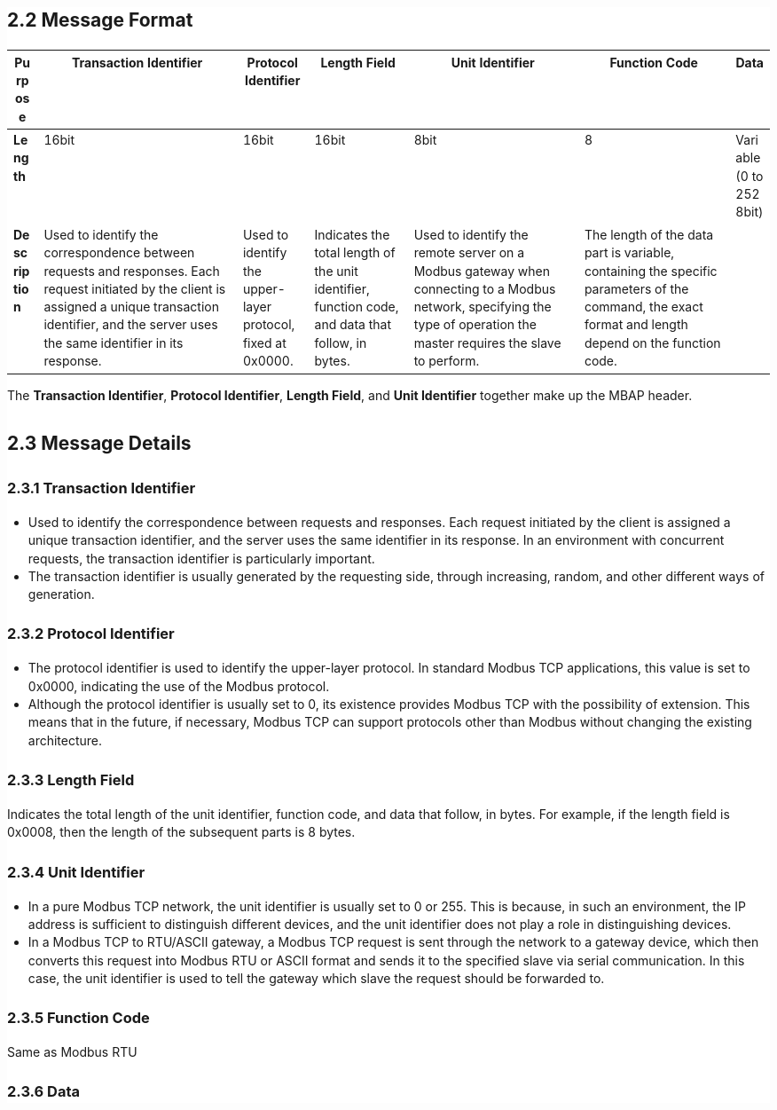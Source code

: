 ## 2.2 Message Format

|**Purpose**|**Transaction Identifier**|**Protocol Identifier**|**Length Field**|**Unit Identifier**|**Function Code**|**Data**|
|---|---|---|---|---|---|---|
|**Length**|16bit|16bit|16bit|8bit|8|Variable (0 to 252 8bit)|
|**Description**|Used to identify the correspondence between requests and responses. Each request initiated by the client is assigned a unique transaction identifier, and the server uses the same identifier in its response.|Used to identify the upper-layer protocol, fixed at 0x0000.|Indicates the total length of the unit identifier, function code, and data that follow, in bytes.|Used to identify the remote server on a Modbus gateway when connecting to a Modbus network, specifying the type of operation the master requires the slave to perform.|The length of the data part is variable, containing the specific parameters of the command, the exact format and length depend on the function code.||

The **Transaction Identifier**, **Protocol Identifier**, **Length Field**, and **Unit Identifier** together make up the MBAP header.

## 2.3 Message Details

### 2.3.1 Transaction Identifier

- Used to identify the correspondence between requests and responses. Each request initiated by the client is assigned a unique transaction identifier, and the server uses the same identifier in its response. In an environment with concurrent requests, the transaction identifier is particularly important.
- The transaction identifier is usually generated by the requesting side, through increasing, random, and other different ways of generation.

### 2.3.2 Protocol Identifier

- The protocol identifier is used to identify the upper-layer protocol. In standard Modbus TCP applications, this value is set to 0x0000, indicating the use of the Modbus protocol.
- Although the protocol identifier is usually set to 0, its existence provides Modbus TCP with the possibility of extension. This means that in the future, if necessary, Modbus TCP can support protocols other than Modbus without changing the existing architecture.

### 2.3.3 Length Field

Indicates the total length of the unit identifier, function code, and data that follow, in bytes. For example, if the length field is 0x0008, then the length of the subsequent parts is 8 bytes.

### 2.3.4 Unit Identifier

- In a pure Modbus TCP network, the unit identifier is usually set to 0 or 255. This is because, in such an environment, the IP address is sufficient to distinguish different devices, and the unit identifier does not play a role in distinguishing devices.
- In a Modbus TCP to RTU/ASCII gateway, a Modbus TCP request is sent through the network to a gateway device, which then converts this request into Modbus RTU or ASCII format and sends it to the specified slave via serial communication. In this case, the unit identifier is used to tell the gateway which slave the request should be forwarded to.

### 2.3.5 Function Code

Same as Modbus RTU

### 2.3.6 Data
